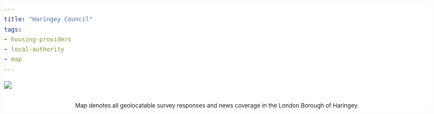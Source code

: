 ```yaml
---
title: "Haringey Council"
tags:
- housing-providers
- local-authority
- map
---
```


<img src="https://elaraks.github.io/dampcapital/haringeymap.jpg" width="100%"/>
<p align=center><sub>Map denotes all geolocatable survey responses and news coverage in the London Borough of Haringey.</sub></p>
